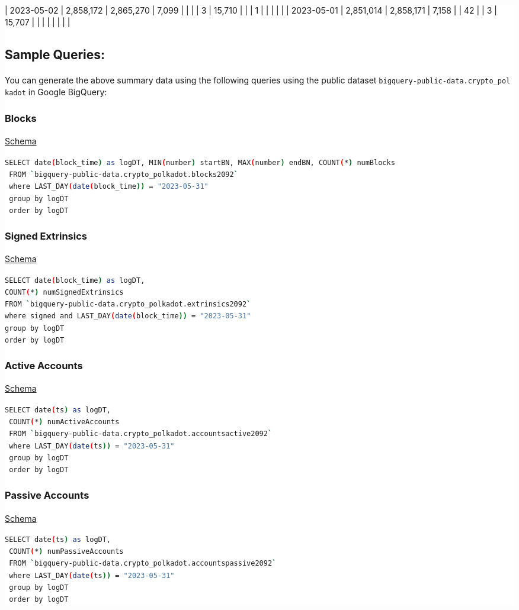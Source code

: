 | 2023-05-02 | 2,858,172 | 2,865,270 | 7,099 |  |  |  | 3 | 15,710 |  |   | 1  |   |  |  |  |
| 2023-05-01 | 2,851,014 | 2,858,171 | 7,158 |  | 42 |  | 3 | 15,707 |  |   |   |   |  |  |  |

## Sample Queries:
You can generate the above summary data using the following queries using the public dataset `bigquery-public-data.crypto_polkadot` in Google BigQuery:


### Blocks 

[Schema](https://github.com/colorfulnotion/substrate-etl/blob/main/schema/blocks.json)

```bash
SELECT date(block_time) as logDT, MIN(number) startBN, MAX(number) endBN, COUNT(*) numBlocks 
 FROM `bigquery-public-data.crypto_polkadot.blocks2092`  
 where LAST_DAY(date(block_time)) = "2023-05-31" 
 group by logDT 
 order by logDT
```

### Signed Extrinsics 

[Schema](https://github.com/colorfulnotion/substrate-etl/blob/main/schema/extrinsics.json)

```bash
SELECT date(block_time) as logDT, 
COUNT(*) numSignedExtrinsics 
FROM `bigquery-public-data.crypto_polkadot.extrinsics2092`  
where signed and LAST_DAY(date(block_time)) = "2023-05-31" 
group by logDT 
order by logDT
```

### Active Accounts 

[Schema](https://github.com/colorfulnotion/substrate-etl/blob/main/schema/accountsactive.json)

```bash
SELECT date(ts) as logDT, 
 COUNT(*) numActiveAccounts 
 FROM `bigquery-public-data.crypto_polkadot.accountsactive2092` 
 where LAST_DAY(date(ts)) = "2023-05-31" 
 group by logDT 
 order by logDT
```

### Passive Accounts 

[Schema](https://github.com/colorfulnotion/substrate-etl/blob/main/schema/accountspassive.json)

```bash
SELECT date(ts) as logDT, 
 COUNT(*) numPassiveAccounts 
 FROM `bigquery-public-data.crypto_polkadot.accountspassive2092` 
 where LAST_DAY(date(ts)) = "2023-05-31" 
 group by logDT 
 order by logDT
```
